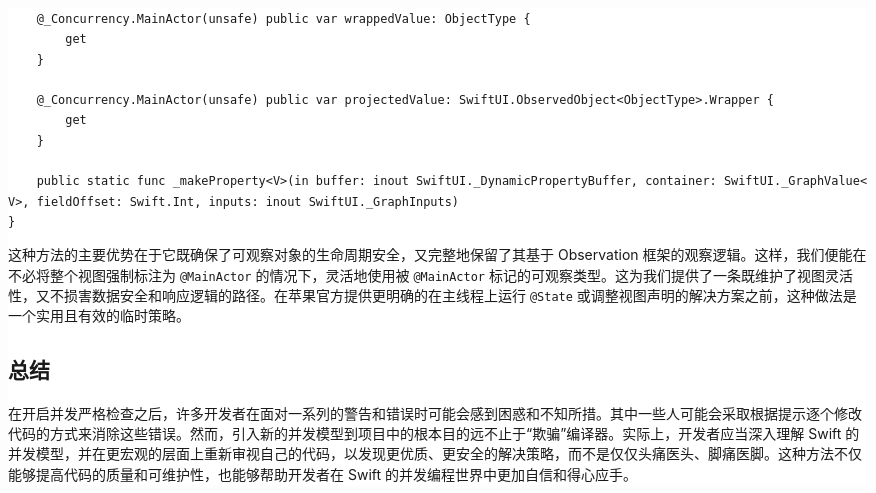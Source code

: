         @_Concurrency.MainActor(unsafe) public var wrappedValue: ObjectType {
            get
        }

        @_Concurrency.MainActor(unsafe) public var projectedValue: SwiftUI.ObservedObject<ObjectType>.Wrapper {
            get
        }

        public static func _makeProperty<V>(in buffer: inout SwiftUI._DynamicPropertyBuffer, container: SwiftUI._GraphValue<V>, fieldOffset: Swift.Int, inputs: inout SwiftUI._GraphInputs)
    }

这种方法的主要优势在于它既确保了可观察对象的生命周期安全，又完整地保留了其基于 Observation
框架的观察逻辑。这样，我们便能在不必将整个视图强制标注为 `@MainActor` 的情况下，灵活地使用被 `@MainActor`
标记的可观察类型。这为我们提供了一条既维护了视图灵活性，又不损害数据安全和响应逻辑的路径。在苹果官方提供更明确的在主线程上运行 `@State`
或调整视图声明的解决方案之前，这种做法是一个实用且有效的临时策略。

## 总结

在开启并发严格检查之后，许多开发者在面对一系列的警告和错误时可能会感到困惑和不知所措。其中一些人可能会采取根据提示逐个修改代码的方式来消除这些错误。然而，引入新的并发模型到项目中的根本目的远不止于“欺骗”编译器。实际上，开发者应当深入理解
Swift
的并发模型，并在更宏观的层面上重新审视自己的代码，以发现更优质、更安全的解决策略，而不是仅仅头痛医头、脚痛医脚。这种方法不仅能够提高代码的质量和可维护性，也能够帮助开发者在
Swift 的并发编程世界中更加自信和得心应手。

